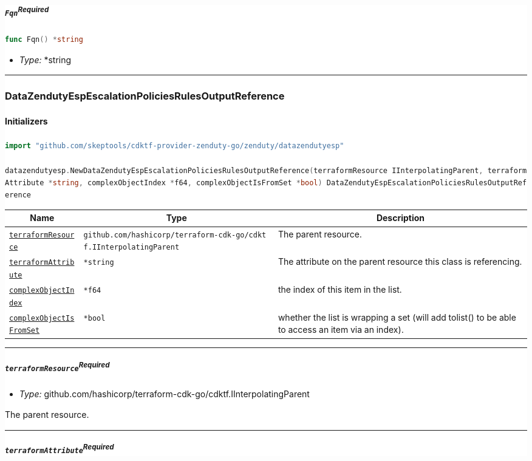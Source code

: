 
##### `Fqn`<sup>Required</sup> <a name="Fqn" id="@skeptools/provider-zenduty.dataZendutyEsp.DataZendutyEspEscalationPoliciesRulesList.property.fqn"></a>

```go
func Fqn() *string
```

- *Type:* *string

---


### DataZendutyEspEscalationPoliciesRulesOutputReference <a name="DataZendutyEspEscalationPoliciesRulesOutputReference" id="@skeptools/provider-zenduty.dataZendutyEsp.DataZendutyEspEscalationPoliciesRulesOutputReference"></a>

#### Initializers <a name="Initializers" id="@skeptools/provider-zenduty.dataZendutyEsp.DataZendutyEspEscalationPoliciesRulesOutputReference.Initializer"></a>

```go
import "github.com/skeptools/cdktf-provider-zenduty-go/zenduty/datazendutyesp"

datazendutyesp.NewDataZendutyEspEscalationPoliciesRulesOutputReference(terraformResource IInterpolatingParent, terraformAttribute *string, complexObjectIndex *f64, complexObjectIsFromSet *bool) DataZendutyEspEscalationPoliciesRulesOutputReference
```

| **Name** | **Type** | **Description** |
| --- | --- | --- |
| <code><a href="#@skeptools/provider-zenduty.dataZendutyEsp.DataZendutyEspEscalationPoliciesRulesOutputReference.Initializer.parameter.terraformResource">terraformResource</a></code> | <code>github.com/hashicorp/terraform-cdk-go/cdktf.IInterpolatingParent</code> | The parent resource. |
| <code><a href="#@skeptools/provider-zenduty.dataZendutyEsp.DataZendutyEspEscalationPoliciesRulesOutputReference.Initializer.parameter.terraformAttribute">terraformAttribute</a></code> | <code>*string</code> | The attribute on the parent resource this class is referencing. |
| <code><a href="#@skeptools/provider-zenduty.dataZendutyEsp.DataZendutyEspEscalationPoliciesRulesOutputReference.Initializer.parameter.complexObjectIndex">complexObjectIndex</a></code> | <code>*f64</code> | the index of this item in the list. |
| <code><a href="#@skeptools/provider-zenduty.dataZendutyEsp.DataZendutyEspEscalationPoliciesRulesOutputReference.Initializer.parameter.complexObjectIsFromSet">complexObjectIsFromSet</a></code> | <code>*bool</code> | whether the list is wrapping a set (will add tolist() to be able to access an item via an index). |

---

##### `terraformResource`<sup>Required</sup> <a name="terraformResource" id="@skeptools/provider-zenduty.dataZendutyEsp.DataZendutyEspEscalationPoliciesRulesOutputReference.Initializer.parameter.terraformResource"></a>

- *Type:* github.com/hashicorp/terraform-cdk-go/cdktf.IInterpolatingParent

The parent resource.

---

##### `terraformAttribute`<sup>Required</sup> <a name="terraformAttribute" id="@skeptools/provider-zenduty.dataZendutyEsp.DataZendutyEspEscalationPoliciesRulesOutputReference.Initializer.parameter.terraformAttribute"></a>
